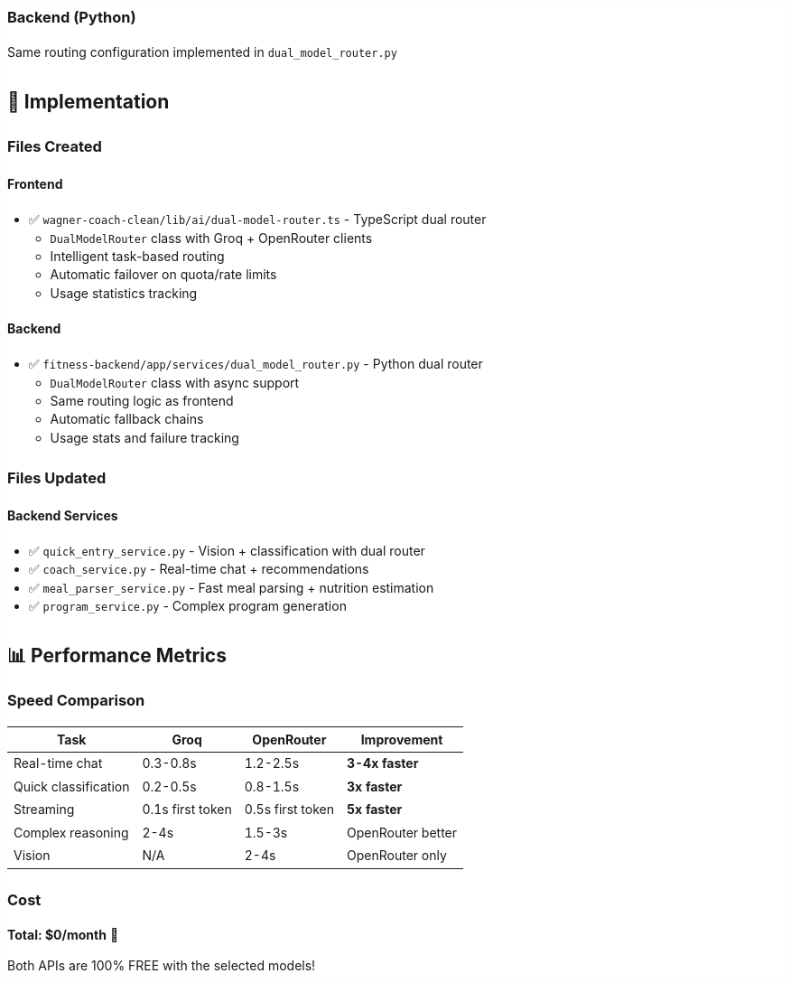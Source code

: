 ### Backend (Python)

Same routing configuration implemented in `dual_model_router.py`

## 🔧 Implementation

### Files Created

#### Frontend
- ✅ `wagner-coach-clean/lib/ai/dual-model-router.ts` - TypeScript dual router
  - `DualModelRouter` class with Groq + OpenRouter clients
  - Intelligent task-based routing
  - Automatic failover on quota/rate limits
  - Usage statistics tracking

#### Backend
- ✅ `fitness-backend/app/services/dual_model_router.py` - Python dual router
  - `DualModelRouter` class with async support
  - Same routing logic as frontend
  - Automatic fallback chains
  - Usage stats and failure tracking

### Files Updated

#### Backend Services
- ✅ `quick_entry_service.py` - Vision + classification with dual router
- ✅ `coach_service.py` - Real-time chat + recommendations
- ✅ `meal_parser_service.py` - Fast meal parsing + nutrition estimation
- ✅ `program_service.py` - Complex program generation

## 📊 Performance Metrics

### Speed Comparison

| Task | Groq | OpenRouter | Improvement |
|------|------|------------|-------------|
| Real-time chat | 0.3-0.8s | 1.2-2.5s | **3-4x faster** |
| Quick classification | 0.2-0.5s | 0.8-1.5s | **3x faster** |
| Streaming | 0.1s first token | 0.5s first token | **5x faster** |
| Complex reasoning | 2-4s | 1.5-3s | OpenRouter better |
| Vision | N/A | 2-4s | OpenRouter only |

### Cost

**Total: $0/month** 🎉

Both APIs are 100% FREE with the selected models!
